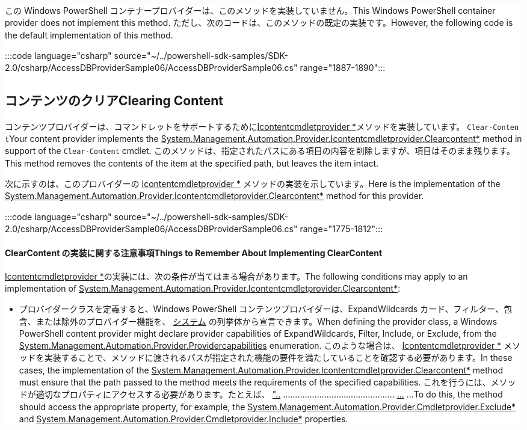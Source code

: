 <span data-ttu-id="f63c7-173">この Windows PowerShell コンテナープロバイダーは、このメソッドを実装していません。</span><span class="sxs-lookup"><span data-stu-id="f63c7-173">This Windows PowerShell container provider does not implement this method.</span></span> <span data-ttu-id="f63c7-174">ただし、次のコードは、このメソッドの既定の実装です。</span><span class="sxs-lookup"><span data-stu-id="f63c7-174">However, the following code is the default implementation of this method.</span></span>

:::code language="csharp" source="~/../powershell-sdk-samples/SDK-2.0/csharp/AccessDBProviderSample06/AccessDBProviderSample06.cs" range="1887-1890":::

## <a name="clearing-content"></a><span data-ttu-id="f63c7-175">コンテンツのクリア</span><span class="sxs-lookup"><span data-stu-id="f63c7-175">Clearing Content</span></span>

<span data-ttu-id="f63c7-176">コンテンツプロバイダーは、コマンドレットをサポートするために[Icontentcmdletprovider \*](/dotnet/api/System.Management.Automation.Provider.IContentCmdletProvider.ClearContent)メソッドを実装しています。 `Clear-Content`</span><span class="sxs-lookup"><span data-stu-id="f63c7-176">Your content provider implements the [System.Management.Automation.Provider.Icontentcmdletprovider.Clearcontent\*](/dotnet/api/System.Management.Automation.Provider.IContentCmdletProvider.ClearContent) method in support of the `Clear-Content` cmdlet.</span></span> <span data-ttu-id="f63c7-177">このメソッドは、指定されたパスにある項目の内容を削除しますが、項目はそのまま残ります。</span><span class="sxs-lookup"><span data-stu-id="f63c7-177">This method removes the contents of the item at the specified path, but leaves the item intact.</span></span>

<span data-ttu-id="f63c7-178">次に示すのは、このプロバイダーの [Icontentcmdletprovider \*](/dotnet/api/System.Management.Automation.Provider.IContentCmdletProvider.ClearContent) メソッドの実装を示しています。</span><span class="sxs-lookup"><span data-stu-id="f63c7-178">Here is the implementation of the [System.Management.Automation.Provider.Icontentcmdletprovider.Clearcontent\*](/dotnet/api/System.Management.Automation.Provider.IContentCmdletProvider.ClearContent) method for this provider.</span></span>

:::code language="csharp" source="~/../powershell-sdk-samples/SDK-2.0/csharp/AccessDBProviderSample06/AccessDBProviderSample06.cs" range="1775-1812":::

#### <a name="things-to-remember-about-implementing-clearcontent"></a><span data-ttu-id="f63c7-179">ClearContent の実装に関する注意事項</span><span class="sxs-lookup"><span data-stu-id="f63c7-179">Things to Remember About Implementing ClearContent</span></span>

<span data-ttu-id="f63c7-180">[Icontentcmdletprovider \*](/dotnet/api/System.Management.Automation.Provider.IContentCmdletProvider.ClearContent)の実装には、次の条件が当てはまる場合があります。</span><span class="sxs-lookup"><span data-stu-id="f63c7-180">The following conditions may apply to an implementation of [System.Management.Automation.Provider.Icontentcmdletprovider.Clearcontent\*](/dotnet/api/System.Management.Automation.Provider.IContentCmdletProvider.ClearContent):</span></span>

- <span data-ttu-id="f63c7-181">プロバイダークラスを定義すると、Windows PowerShell コンテンツプロバイダーは、ExpandWildcards カード、フィルター、包含、または除外のプロバイダー機能を、 [システム](/dotnet/api/System.Management.Automation.Provider.ProviderCapabilities) の列挙体から宣言できます。</span><span class="sxs-lookup"><span data-stu-id="f63c7-181">When defining the provider class, a Windows PowerShell content provider might declare provider capabilities of ExpandWildcards, Filter, Include, or Exclude, from the [System.Management.Automation.Provider.Providercapabilities](/dotnet/api/System.Management.Automation.Provider.ProviderCapabilities) enumeration.</span></span> <span data-ttu-id="f63c7-182">このような場合は、 [Icontentcmdletprovider \*](/dotnet/api/System.Management.Automation.Provider.IContentCmdletProvider.ClearContent) メソッドを実装することで、メソッドに渡されるパスが指定された機能の要件を満たしていることを確認する必要があります。</span><span class="sxs-lookup"><span data-stu-id="f63c7-182">In these cases, the implementation of the [System.Management.Automation.Provider.Icontentcmdletprovider.Clearcontent\*](/dotnet/api/System.Management.Automation.Provider.IContentCmdletProvider.ClearContent) method must ensure that the path passed to the method meets the requirements of the specified capabilities.</span></span> <span data-ttu-id="f63c7-183">これを行うには、メソッドが適切なプロパティにアクセスする必要があります。たとえば、 ["..](/dotnet/api/System.Management.Automation.Provider.CmdletProvider.Exclude) .............................................. [...](/dotnet/api/System.Management.Automation.Provider.CmdletProvider.Include) ...</span><span class="sxs-lookup"><span data-stu-id="f63c7-183">To do this, the method should access the appropriate property, for example, the [System.Management.Automation.Provider.Cmdletprovider.Exclude\*](/dotnet/api/System.Management.Automation.Provider.CmdletProvider.Exclude) and [System.Management.Automation.Provider.Cmdletprovider.Include\*](/dotnet/api/System.Management.Automation.Provider.CmdletProvider.Include) properties.</span></span>
